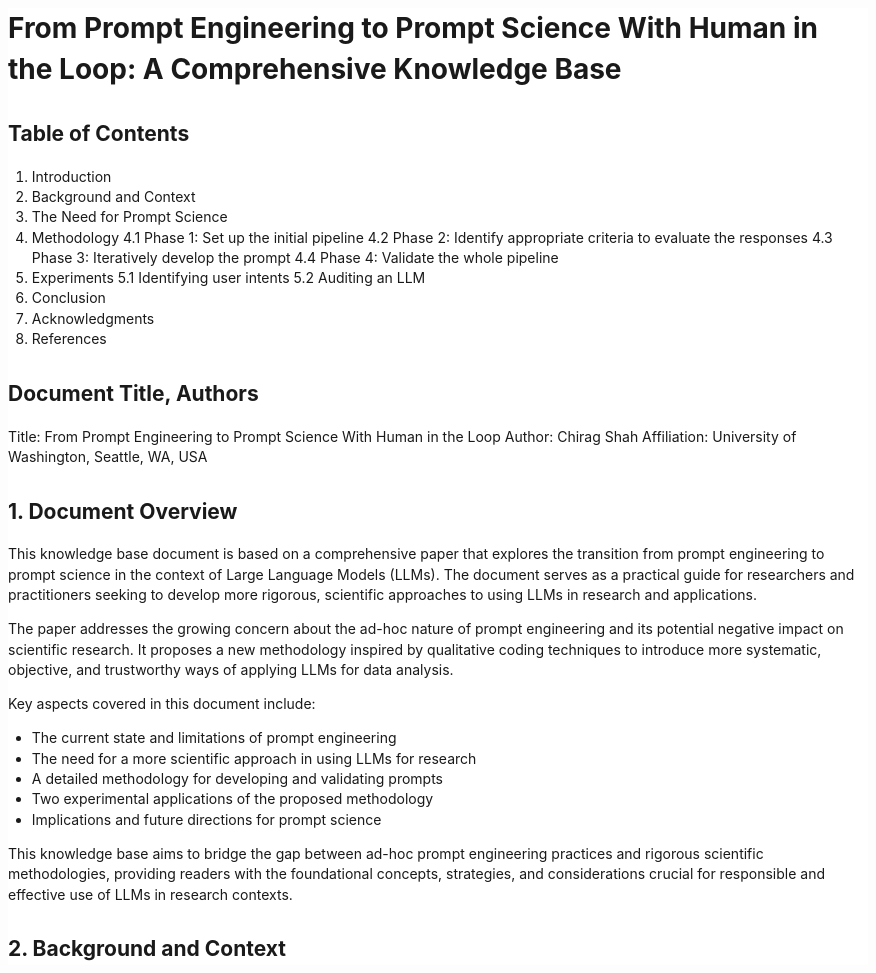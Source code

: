 # From Prompt Engineering to Prompt Science With Human in the Loop: A Comprehensive Knowledge Base

## Table of Contents

1. Introduction
2. Background and Context
3. The Need for Prompt Science
4. Methodology
   4.1 Phase 1: Set up the initial pipeline
   4.2 Phase 2: Identify appropriate criteria to evaluate the responses
   4.3 Phase 3: Iteratively develop the prompt
   4.4 Phase 4: Validate the whole pipeline
5. Experiments
   5.1 Identifying user intents
   5.2 Auditing an LLM
6. Conclusion
7. Acknowledgments
8. References

## Document Title, Authors

Title: From Prompt Engineering to Prompt Science With Human in the Loop
Author: Chirag Shah
Affiliation: University of Washington, Seattle, WA, USA

## 1. Document Overview

This knowledge base document is based on a comprehensive paper that explores the transition from prompt engineering to prompt science in the context of Large Language Models (LLMs). The document serves as a practical guide for researchers and practitioners seeking to develop more rigorous, scientific approaches to using LLMs in research and applications.

The paper addresses the growing concern about the ad-hoc nature of prompt engineering and its potential negative impact on scientific research. It proposes a new methodology inspired by qualitative coding techniques to introduce more systematic, objective, and trustworthy ways of applying LLMs for data analysis.

Key aspects covered in this document include:
- The current state and limitations of prompt engineering
- The need for a more scientific approach in using LLMs for research
- A detailed methodology for developing and validating prompts
- Two experimental applications of the proposed methodology
- Implications and future directions for prompt science

This knowledge base aims to bridge the gap between ad-hoc prompt engineering practices and rigorous scientific methodologies, providing readers with the foundational concepts, strategies, and considerations crucial for responsible and effective use of LLMs in research contexts.

## 2. Background and Context
